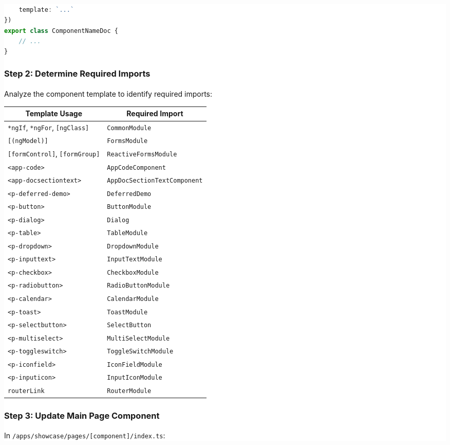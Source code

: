 ```typescript
    template: `...`
})
export class ComponentNameDoc {
    // ...
}
```

### Step 2: Determine Required Imports
Analyze the component template to identify required imports:

| Template Usage | Required Import |
|---------------|-----------------|
| `*ngIf`, `*ngFor`, `[ngClass]` | `CommonModule` |
| `[(ngModel)]` | `FormsModule` |
| `[formControl]`, `[formGroup]` | `ReactiveFormsModule` |
| `<app-code>` | `AppCodeComponent` |
| `<app-docsectiontext>` | `AppDocSectionTextComponent` |
| `<p-deferred-demo>` | `DeferredDemo` |
| `<p-button>` | `ButtonModule` |
| `<p-dialog>` | `Dialog` |
| `<p-table>` | `TableModule` |
| `<p-dropdown>` | `DropdownModule` |
| `<p-inputtext>` | `InputTextModule` |
| `<p-checkbox>` | `CheckboxModule` |
| `<p-radiobutton>` | `RadioButtonModule` |
| `<p-calendar>` | `CalendarModule` |
| `<p-toast>` | `ToastModule` |
| `<p-selectbutton>` | `SelectButton` |
| `<p-multiselect>` | `MultiSelectModule` |
| `<p-toggleswitch>` | `ToggleSwitchModule` |
| `<p-iconfield>` | `IconFieldModule` |
| `<p-inputicon>` | `InputIconModule` |
| `routerLink` | `RouterModule` |

### Step 3: Update Main Page Component
In `/apps/showcase/pages/[component]/index.ts`:
